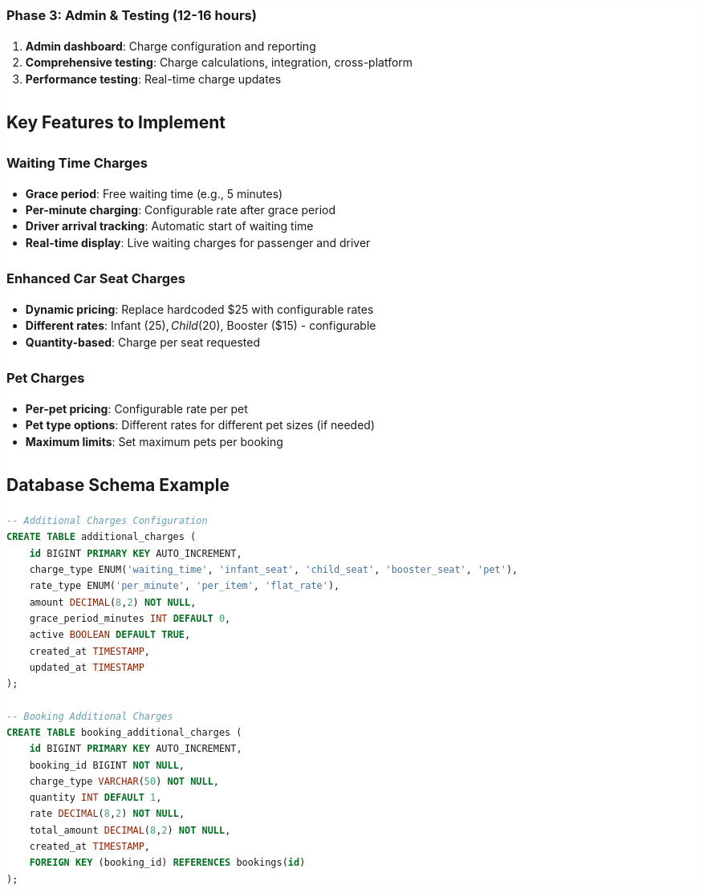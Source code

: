 ### **Phase 3: Admin & Testing** (12-16 hours)
1. **Admin dashboard**: Charge configuration and reporting
2. **Comprehensive testing**: Charge calculations, integration, cross-platform
3. **Performance testing**: Real-time charge updates

## Key Features to Implement

### **Waiting Time Charges**
- **Grace period**: Free waiting time (e.g., 5 minutes)
- **Per-minute charging**: Configurable rate after grace period
- **Driver arrival tracking**: Automatic start of waiting time
- **Real-time display**: Live waiting charges for passenger and driver

### **Enhanced Car Seat Charges**
- **Dynamic pricing**: Replace hardcoded $25 with configurable rates
- **Different rates**: Infant ($25), Child ($20), Booster ($15) - configurable
- **Quantity-based**: Charge per seat requested

### **Pet Charges**
- **Per-pet pricing**: Configurable rate per pet
- **Pet type options**: Different rates for different pet sizes (if needed)
- **Maximum limits**: Set maximum pets per booking

## Database Schema Example

```sql
-- Additional Charges Configuration
CREATE TABLE additional_charges (
    id BIGINT PRIMARY KEY AUTO_INCREMENT,
    charge_type ENUM('waiting_time', 'infant_seat', 'child_seat', 'booster_seat', 'pet'),
    rate_type ENUM('per_minute', 'per_item', 'flat_rate'),
    amount DECIMAL(8,2) NOT NULL,
    grace_period_minutes INT DEFAULT 0,
    active BOOLEAN DEFAULT TRUE,
    created_at TIMESTAMP,
    updated_at TIMESTAMP
);

-- Booking Additional Charges
CREATE TABLE booking_additional_charges (
    id BIGINT PRIMARY KEY AUTO_INCREMENT,
    booking_id BIGINT NOT NULL,
    charge_type VARCHAR(50) NOT NULL,
    quantity INT DEFAULT 1,
    rate DECIMAL(8,2) NOT NULL,
    total_amount DECIMAL(8,2) NOT NULL,
    created_at TIMESTAMP,
    FOREIGN KEY (booking_id) REFERENCES bookings(id)
);
```
